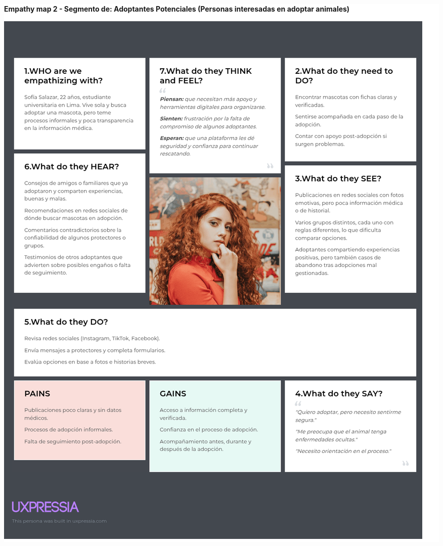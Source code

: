 **Empathy map 2 - Segmento de: Adoptantes Potenciales (Personas interesadas en adoptar animales)**

![Empathy Map 2](<Images/chapter2/Empathy map2.png>)
